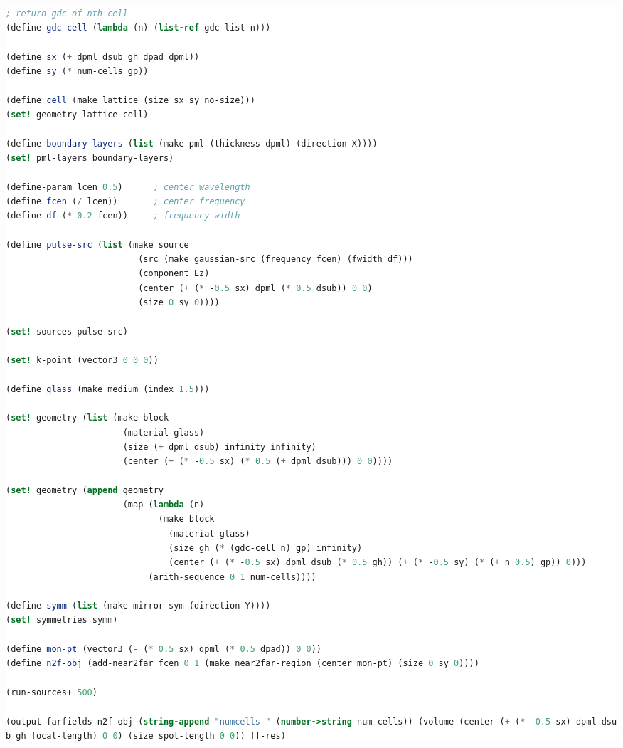 ```scm
; return gdc of nth cell
(define gdc-cell (lambda (n) (list-ref gdc-list n)))

(define sx (+ dpml dsub gh dpad dpml))
(define sy (* num-cells gp))

(define cell (make lattice (size sx sy no-size)))
(set! geometry-lattice cell)

(define boundary-layers (list (make pml (thickness dpml) (direction X))))
(set! pml-layers boundary-layers)

(define-param lcen 0.5)      ; center wavelength
(define fcen (/ lcen))       ; center frequency
(define df (* 0.2 fcen))     ; frequency width

(define pulse-src (list (make source
                          (src (make gaussian-src (frequency fcen) (fwidth df)))
                          (component Ez)
                          (center (+ (* -0.5 sx) dpml (* 0.5 dsub)) 0 0)
                          (size 0 sy 0))))

(set! sources pulse-src)

(set! k-point (vector3 0 0 0))

(define glass (make medium (index 1.5)))

(set! geometry (list (make block
                       (material glass)
                       (size (+ dpml dsub) infinity infinity)
                       (center (+ (* -0.5 sx) (* 0.5 (+ dpml dsub))) 0 0))))

(set! geometry (append geometry
                       (map (lambda (n)
                              (make block
                                (material glass)
                                (size gh (* (gdc-cell n) gp) infinity)
                                (center (+ (* -0.5 sx) dpml dsub (* 0.5 gh)) (+ (* -0.5 sy) (* (+ n 0.5) gp)) 0)))
                            (arith-sequence 0 1 num-cells))))

(define symm (list (make mirror-sym (direction Y))))
(set! symmetries symm)

(define mon-pt (vector3 (- (* 0.5 sx) dpml (* 0.5 dpad)) 0 0))
(define n2f-obj (add-near2far fcen 0 1 (make near2far-region (center mon-pt) (size 0 sy 0))))

(run-sources+ 500)

(output-farfields n2f-obj (string-append "numcells-" (number->string num-cells)) (volume (center (+ (* -0.5 sx) dpml dsub gh focal-length) 0 0) (size spot-length 0 0)) ff-res)
```
